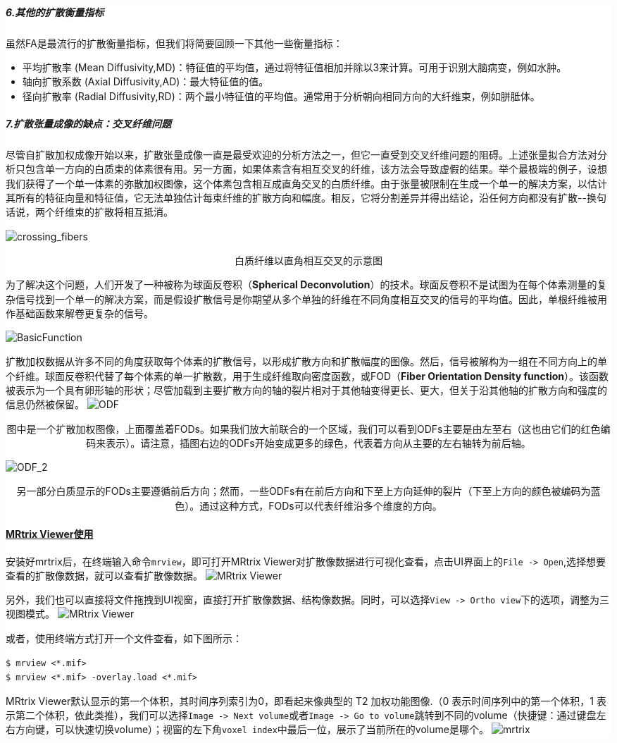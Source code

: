 ##### 6.其他的扩散衡量指标
虽然FA是最流行的扩散衡量指标，但我们将简要回顾一下其他一些衡量指标：
- 平均扩散率 (Mean Diffusivity,MD)：特征值的平均值，通过将特征值相加并除以3来计算。可用于识别大脑病变，例如水肿。
- 轴向扩散系数 (Axial Diffusivity,AD)：最大特征值的值。
- 径向扩散率 (Radial Diffusivity,RD)：两个最小特征值的平均值。通常用于分析朝向相同方向的大纤维束，例如胼胝体。

##### 7.扩散张量成像的缺点：交叉纤维问题
尽管自扩散加权成像开始以来，扩散张量成像一直是最受欢迎的分析方法之一，但它一直受到交叉纤维问题的阻碍。上述张量拟合方法对分析只包含单一方向的白质束的体素很有用。另一方面，如果体素含有相互交叉的纤维，该方法会导致虚假的结果。举个最极端的例子，设想我们获得了一个单一体素的弥散加权图像，这个体素包含相互成直角交叉的白质纤维。由于张量被限制在生成一个单一的解决方案，以估计其所有的特征向量和特征值，它无法单独估计每束纤维的扩散方向和幅度。相反，它将分割差异并得出结论，沿任何方向都没有扩散--换句话说，两个纤维束的扩散将相互抵消。

![crossing_fibers](/mrtrix/images/00_CrossingFibers.png)
<center>白质纤维以直角相互交叉的示意图</center>

为了解决这个问题，人们开发了一种被称为球面反卷积（**Spherical Deconvolution**）的技术。球面反卷积不是试图为在每个体素测量的复杂信号找到一个单一的解决方案，而是假设扩散信号是你期望从多个单独的纤维在不同角度相互交叉的信号的平均值。因此，单根纤维被用作基础函数来解卷更复杂的信号。

![BasicFunction](/mrtrix/images/00_BasisFunction.png)


扩散加权数据从许多不同的角度获取每个体素的扩散信号，以形成扩散方向和扩散幅度的图像。然后，信号被解构为一组在不同方向上的单个纤维。球面反卷积代替了每个体素的单一扩散数，用于生成纤维取向密度函数，或FOD（**Fiber Orientation Density function**）。该函数被表示为一个具有卵形轴的形状；尽管加载到主要扩散方向的轴的裂片相对于其他轴变得更长、更大，但关于沿其他轴的扩散方向和强度的信息仍然被保留。
![ODF](/mrtrix/images/00_ODF.png)
<center>图中是一个扩散加权图像，上面覆盖着FODs。如果我们放大前联合的一个区域，我们可以看到ODFs主要是由左至右（这也由它们的红色编码来表示）。请注意，插图右边的ODFs开始变成更多的绿色，代表着方向从主要的左右轴转为前后轴。 </center>


![ODF_2](/mrtrix/images/00_ODF_2.png)
<center>另一部分白质显示的FODs主要遵循前后方向；然而，一些ODFs有在前后方向和下至上方向延伸的裂片（下至上方向的颜色被编码为蓝色）。通过这种方式，FODs可以代表纤维沿多个维度的方向。 </center>

#### [MRtrix Viewer使用](https://mrtrix.readthedocs.io/en/dev/reference/commands/mrview.html)
安装好mrtrix后，在终端输入命令`mrview`，即可打开MRtrix Viewer对扩散像数据进行可视化查看，点击UI界面上的`File -> Open`,选择想要查看的扩散像数据，就可以查看扩散像数据。
![MRtrix Viewer](/mrtrix/images/00_mrviewer.png)

另外，我们也可以直接将文件拖拽到UI视窗，直接打开扩散像数据、结构像数据。同时，可以选择`View -> Ortho view`下的选项，调整为三视图模式。
![MRtrix Viewer](/mrtrix/images/00_mrviewer_anat.png)

或者，使用终端方式打开一个文件查看，如下图所示：
```
$ mrview <*.mif>
$ mrview <*.mif> -overlay.load <*.mif>
```

MRtrix Viewer默认显示的第一个体积，其时间序列索引为0，即看起来像典型的 T2 加权功能图像.（0 表示时间序列中的第一个体积，1 表示第二个体积，依此类推），我们可以选择`Image -> Next volume`或者`Image -> Go to volume`跳转到不同的volume（快捷键：通过键盘左右方向键，可以快速切换volume）；视窗的左下角`voxel index`中最后一位，展示了当前所在的volume是哪个。
![mrtrix](/mrtrix/images/03_mrview_firstVolume_bval.png)
